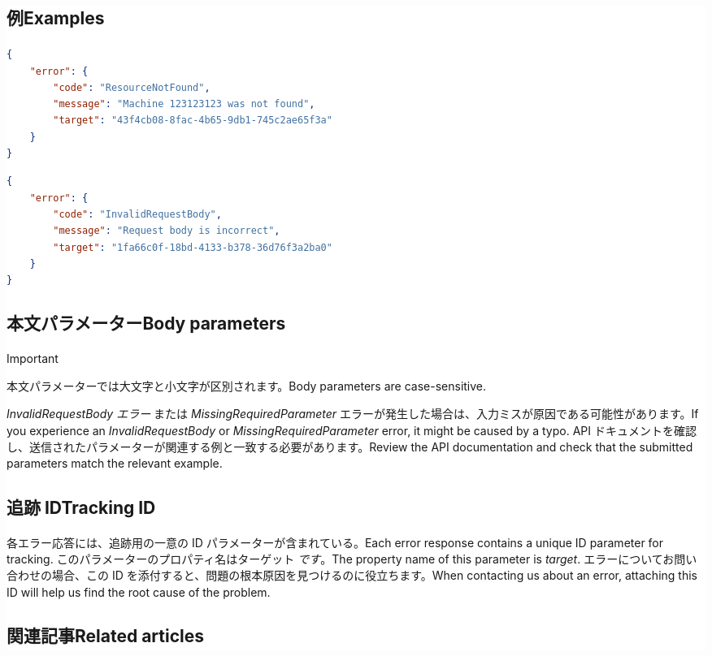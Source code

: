 
## <a name="examples"></a><span data-ttu-id="2a110-178">例</span><span class="sxs-lookup"><span data-stu-id="2a110-178">Examples</span></span>

```json
{
    "error": {
        "code": "ResourceNotFound",
        "message": "Machine 123123123 was not found",
        "target": "43f4cb08-8fac-4b65-9db1-745c2ae65f3a"
    }
}
```

```json
{
    "error": {
        "code": "InvalidRequestBody",
        "message": "Request body is incorrect",
        "target": "1fa66c0f-18bd-4133-b378-36d76f3a2ba0"
    }
}
```

## <a name="body-parameters"></a><span data-ttu-id="2a110-179">本文パラメーター</span><span class="sxs-lookup"><span data-stu-id="2a110-179">Body parameters</span></span>

> [!IMPORTANT]
> <span data-ttu-id="2a110-180">本文パラメーターでは大文字と小文字が区別されます。</span><span class="sxs-lookup"><span data-stu-id="2a110-180">Body parameters are case-sensitive.</span></span>

<span data-ttu-id="2a110-181">*InvalidRequestBody エラー* または *MissingRequiredParameter* エラーが発生した場合は、入力ミスが原因である可能性があります。</span><span class="sxs-lookup"><span data-stu-id="2a110-181">If you experience an *InvalidRequestBody* or *MissingRequiredParameter* error, it might be caused by a typo.</span></span> <span data-ttu-id="2a110-182">API ドキュメントを確認し、送信されたパラメーターが関連する例と一致する必要があります。</span><span class="sxs-lookup"><span data-stu-id="2a110-182">Review the API documentation and check that the submitted parameters match the relevant example.</span></span>

## <a name="tracking-id"></a><span data-ttu-id="2a110-183">追跡 ID</span><span class="sxs-lookup"><span data-stu-id="2a110-183">Tracking ID</span></span>

<span data-ttu-id="2a110-184">各エラー応答には、追跡用の一意の ID パラメーターが含まれている。</span><span class="sxs-lookup"><span data-stu-id="2a110-184">Each error response contains a unique ID parameter for tracking.</span></span> <span data-ttu-id="2a110-185">このパラメーターのプロパティ名はターゲット *です*。</span><span class="sxs-lookup"><span data-stu-id="2a110-185">The property name of this parameter is *target*.</span></span> <span data-ttu-id="2a110-186">エラーについてお問い合わせの場合、この ID を添付すると、問題の根本原因を見つけるのに役立ちます。</span><span class="sxs-lookup"><span data-stu-id="2a110-186">When contacting us about an error, attaching this ID will help us find the root cause of the problem.</span></span>

## <a name="related-articles"></a><span data-ttu-id="2a110-187">関連記事</span><span class="sxs-lookup"><span data-stu-id="2a110-187">Related articles</span></span>
